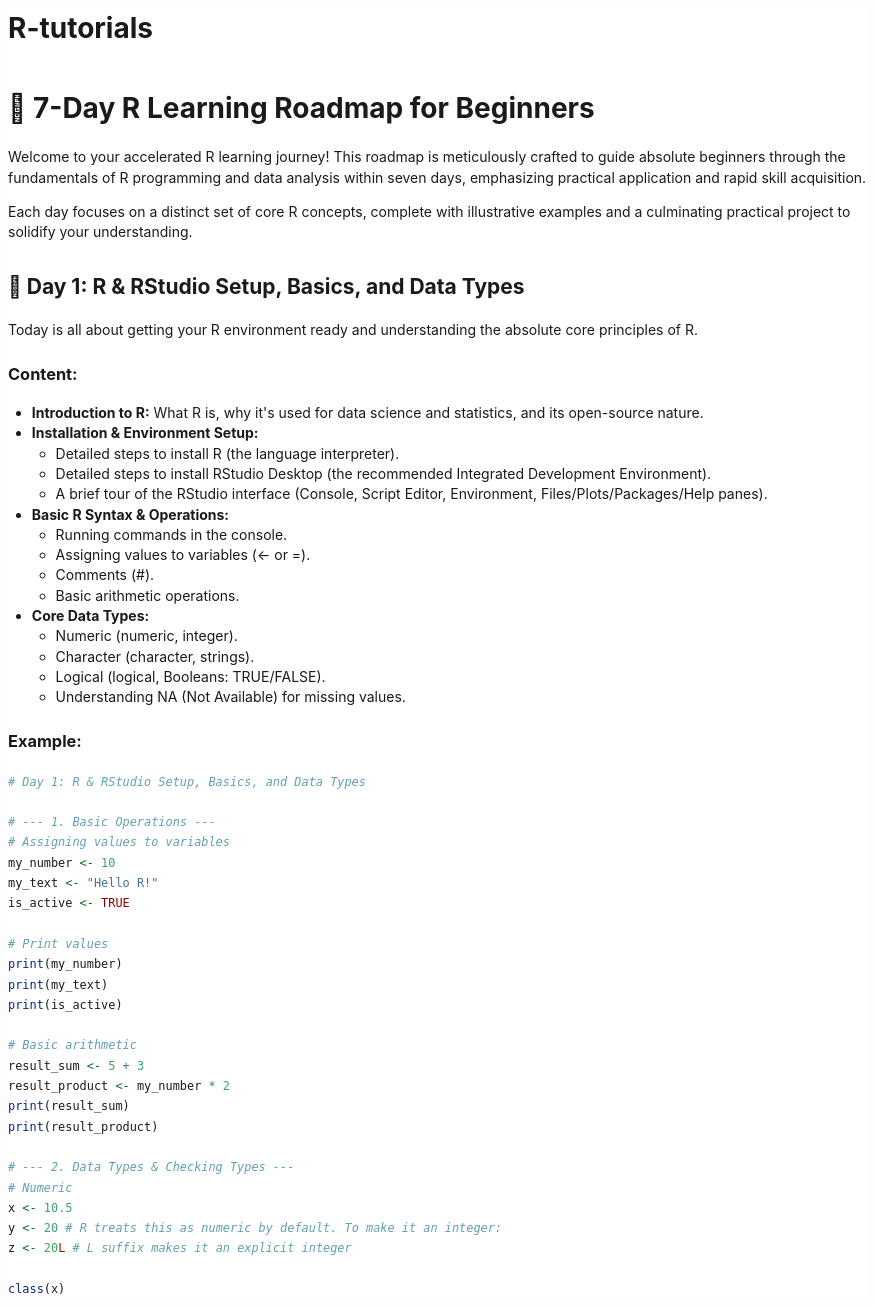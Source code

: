 # R-tutorials

# 🧠 7-Day R Learning Roadmap for Beginners
Welcome to your accelerated R learning journey! This roadmap is meticulously crafted to guide absolute beginners through the fundamentals of R programming and data analysis within seven days, emphasizing practical application and rapid skill acquisition.

Each day focuses on a distinct set of core R concepts, complete with illustrative examples and a culminating practical project to solidify your understanding.

## 📅 Day 1: R & RStudio Setup, Basics, and Data Types
Today is all about getting your R environment ready and understanding the absolute core principles of R.

### Content:
- **Introduction to R:** What R is, why it's used for data science and statistics, and its open-source nature.
- **Installation & Environment Setup:**
  - Detailed steps to install R (the language interpreter).
  - Detailed steps to install RStudio Desktop (the recommended Integrated Development Environment).
  - A brief tour of the RStudio interface (Console, Script Editor, Environment, Files/Plots/Packages/Help panes).
- **Basic R Syntax & Operations:**
  - Running commands in the console.
  - Assigning values to variables (<- or =).
  - Comments (#).
  - Basic arithmetic operations.
- **Core Data Types:**
  - Numeric (numeric, integer).
  - Character (character, strings).
  - Logical (logical, Booleans: TRUE/FALSE).
  - Understanding NA (Not Available) for missing values.
### Example:
```r
# Day 1: R & RStudio Setup, Basics, and Data Types

# --- 1. Basic Operations ---
# Assigning values to variables
my_number <- 10
my_text <- "Hello R!"
is_active <- TRUE

# Print values
print(my_number)
print(my_text)
print(is_active)

# Basic arithmetic
result_sum <- 5 + 3
result_product <- my_number * 2
print(result_sum)
print(result_product)

# --- 2. Data Types & Checking Types ---
# Numeric
x <- 10.5
y <- 20 # R treats this as numeric by default. To make it an integer:
z <- 20L # L suffix makes it an explicit integer

class(x)
```